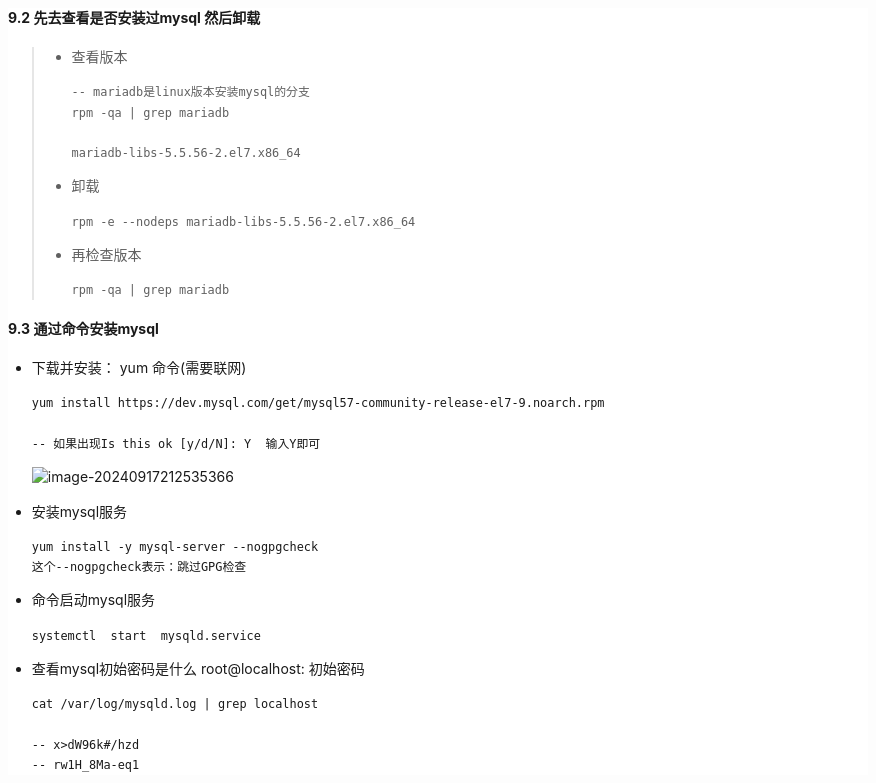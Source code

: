 #### 9.2 先去查看是否安装过mysql  然后卸载

> - 查看版本 
>
>   ```
>   -- mariadb是linux版本安装mysql的分支
>   rpm -qa | grep mariadb
>   
>   mariadb-libs-5.5.56-2.el7.x86_64
>   ```
>
> - 卸载
>
>   ```
>   rpm -e --nodeps mariadb-libs-5.5.56-2.el7.x86_64
>   ```
>
> - 再检查版本
>
>   ```
>   rpm -qa | grep mariadb
>   ```
>

#### 9.3 通过命令安装mysql

- 下载并安装： yum 命令(需要联网)

  ```
  yum install https://dev.mysql.com/get/mysql57-community-release-el7-9.noarch.rpm
  
  -- 如果出现Is this ok [y/d/N]: Y  输入Y即可
  ```

  ![image-20240917212535366](D:\AppData\Typora\typora-user-images\image-20240917212535366.png)

- 安装mysql服务  

  ```
  yum install -y mysql-server --nogpgcheck
  这个--nogpgcheck表示：跳过GPG检查
  ```

- 命令启动mysql服务

  ```
  systemctl  start  mysqld.service
  ```

- 查看mysql初始密码是什么   root@localhost:  初始密码

  ```
  cat /var/log/mysqld.log | grep localhost
  
  -- x>dW96k#/hzd
  -- rw1H_8Ma-eq1
  ```
